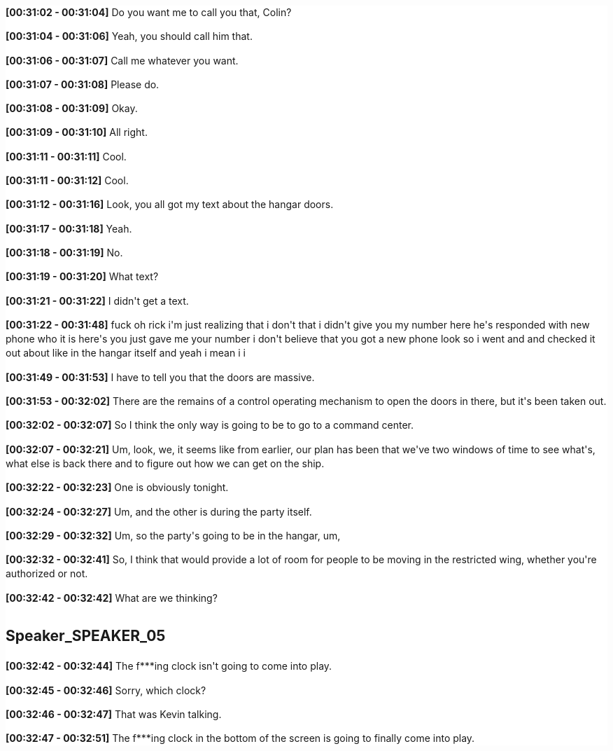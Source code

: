 **[00:31:02 - 00:31:04]** Do you want me to call you that, Colin?

**[00:31:04 - 00:31:06]** Yeah, you should call him that.

**[00:31:06 - 00:31:07]** Call me whatever you want.

**[00:31:07 - 00:31:08]** Please do.

**[00:31:08 - 00:31:09]** Okay.

**[00:31:09 - 00:31:10]** All right.

**[00:31:11 - 00:31:11]** Cool.

**[00:31:11 - 00:31:12]** Cool.

**[00:31:12 - 00:31:16]** Look, you all got my text about the hangar doors.

**[00:31:17 - 00:31:18]** Yeah.

**[00:31:18 - 00:31:19]** No.

**[00:31:19 - 00:31:20]** What text?

**[00:31:21 - 00:31:22]** I didn't get a text.

**[00:31:22 - 00:31:48]** fuck oh rick i'm just realizing that i don't that i didn't give you my number here he's responded with new phone who it is here's you just gave me your number i don't believe that you got a new phone look so i went and and checked it out about like in the hangar itself and yeah i mean i i

**[00:31:49 - 00:31:53]** I have to tell you that the doors are massive.

**[00:31:53 - 00:32:02]** There are the remains of a control operating mechanism to open the doors in there, but it's been taken out.

**[00:32:02 - 00:32:07]** So I think the only way is going to be to go to a command center.

**[00:32:07 - 00:32:21]** Um, look, we, it seems like from earlier, our plan has been that we've two windows of time to see what's, what else is back there and to figure out how we can get on the ship.

**[00:32:22 - 00:32:23]** One is obviously tonight.

**[00:32:24 - 00:32:27]** Um, and the other is during the party itself.

**[00:32:29 - 00:32:32]** Um, so the party's going to be in the hangar, um,

**[00:32:32 - 00:32:41]** So, I think that would provide a lot of room for people to be moving in the restricted wing, whether you're authorized or not.

**[00:32:42 - 00:32:42]** What are we thinking?


## Speaker_SPEAKER_05

**[00:32:42 - 00:32:44]** The f***ing clock isn't going to come into play.

**[00:32:45 - 00:32:46]** Sorry, which clock?

**[00:32:46 - 00:32:47]** That was Kevin talking.

**[00:32:47 - 00:32:51]** The f***ing clock in the bottom of the screen is going to finally come into play.
